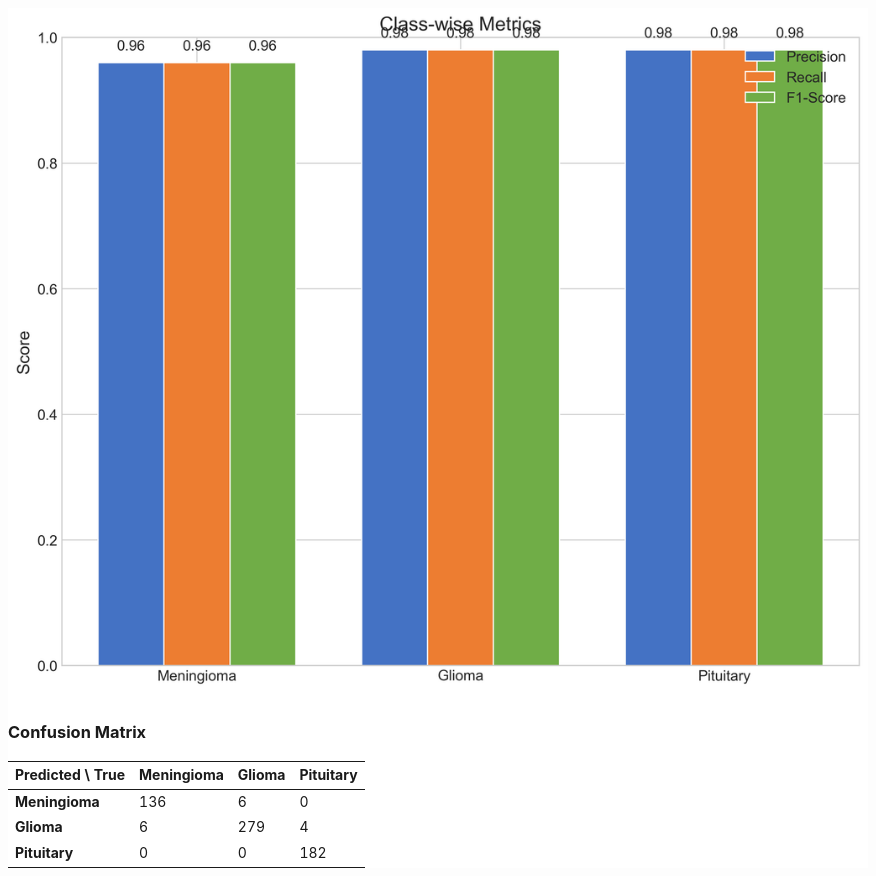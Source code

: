 ![Class-wise Metrics](assets/images/class_wise_metrics.png)

### Confusion Matrix

| **Predicted \ True** | **Meningioma** | **Glioma** | **Pituitary** |
|-----------------------|----------------|------------|---------------|
| **Meningioma**       | 136            | 6          | 0             |
| **Glioma**           | 6              | 279        | 4             |
| **Pituitary**        | 0              | 0          | 182           |
